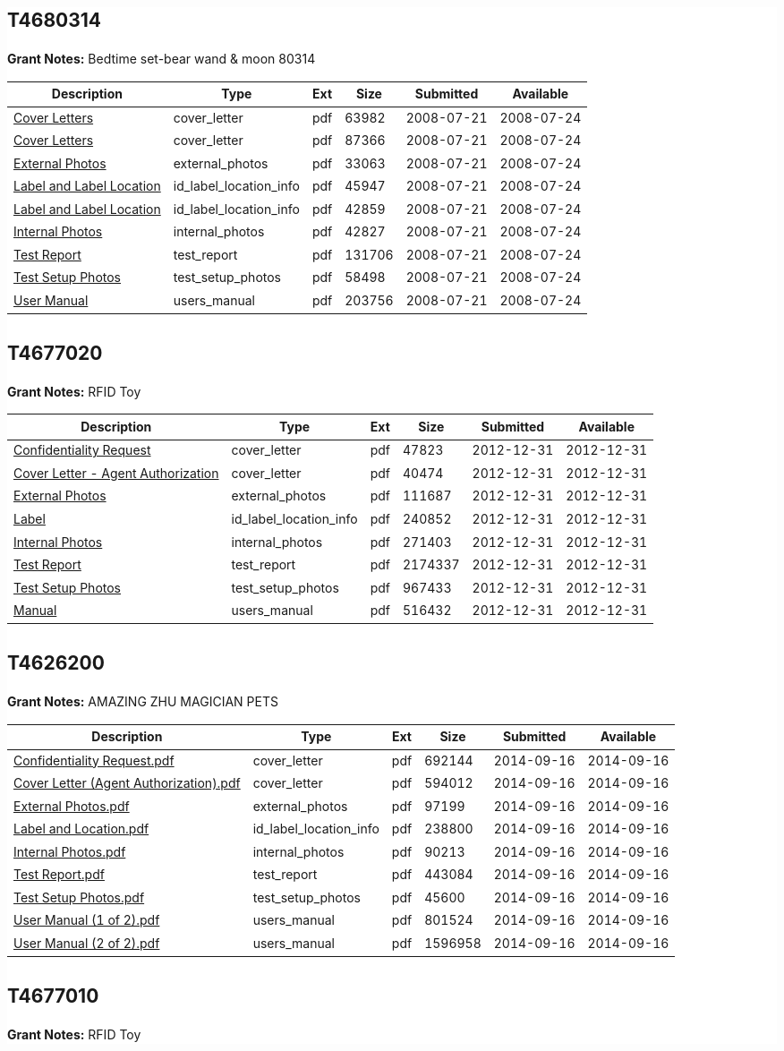 ## T4680314
**Grant Notes:** Bedtime set-bear wand & moon 80314

| Description | Type | Ext | Size | Submitted | Available |
| ----------- | ---- | --- | ---- | --------- | --------- |
| [Cover Letters](T4680314/39a2ecea23c8ba3b6e05344756da4392/973771.pdf) | cover_letter | pdf | 63982 | 2008-07-21 | 2008-07-24 |
| [Cover Letters](T4680314/39a2ecea23c8ba3b6e05344756da4392/973772.pdf) | cover_letter | pdf | 87366 | 2008-07-21 | 2008-07-24 |
| [External Photos](T4680314/39a2ecea23c8ba3b6e05344756da4392/973773.pdf) | external_photos | pdf | 33063 | 2008-07-21 | 2008-07-24 |
| [Label and Label Location](T4680314/39a2ecea23c8ba3b6e05344756da4392/973774.pdf) | id_label_location_info | pdf | 45947 | 2008-07-21 | 2008-07-24 |
| [Label and Label Location](T4680314/39a2ecea23c8ba3b6e05344756da4392/973775.pdf) | id_label_location_info | pdf | 42859 | 2008-07-21 | 2008-07-24 |
| [Internal Photos](T4680314/39a2ecea23c8ba3b6e05344756da4392/973776.pdf) | internal_photos | pdf | 42827 | 2008-07-21 | 2008-07-24 |
| [Test Report](T4680314/39a2ecea23c8ba3b6e05344756da4392/973779.pdf) | test_report | pdf | 131706 | 2008-07-21 | 2008-07-24 |
| [Test Setup Photos](T4680314/39a2ecea23c8ba3b6e05344756da4392/973780.pdf) | test_setup_photos | pdf | 58498 | 2008-07-21 | 2008-07-24 |
| [User Manual](T4680314/39a2ecea23c8ba3b6e05344756da4392/973781.pdf) | users_manual | pdf | 203756 | 2008-07-21 | 2008-07-24 |
## T4677020
**Grant Notes:** RFID Toy

| Description | Type | Ext | Size | Submitted | Available |
| ----------- | ---- | --- | ---- | --------- | --------- |
| [Confidentiality Request](T4677020/38834a936343788e4691b0925f0b6a57/1871850.pdf) | cover_letter | pdf | 47823 | 2012-12-31 | 2012-12-31 |
| [Cover Letter - Agent Authorization](T4677020/38834a936343788e4691b0925f0b6a57/1871851.pdf) | cover_letter | pdf | 40474 | 2012-12-31 | 2012-12-31 |
| [External Photos](T4677020/38834a936343788e4691b0925f0b6a57/1871840.pdf) | external_photos | pdf | 111687 | 2012-12-31 | 2012-12-31 |
| [Label](T4677020/38834a936343788e4691b0925f0b6a57/1871841.pdf) | id_label_location_info | pdf | 240852 | 2012-12-31 | 2012-12-31 |
| [Internal Photos](T4677020/38834a936343788e4691b0925f0b6a57/1871842.pdf) | internal_photos | pdf | 271403 | 2012-12-31 | 2012-12-31 |
| [Test Report](T4677020/38834a936343788e4691b0925f0b6a57/1871845.pdf) | test_report | pdf | 2174337 | 2012-12-31 | 2012-12-31 |
| [Test Setup Photos](T4677020/38834a936343788e4691b0925f0b6a57/1871846.pdf) | test_setup_photos | pdf | 967433 | 2012-12-31 | 2012-12-31 |
| [Manual](T4677020/38834a936343788e4691b0925f0b6a57/1871847.pdf) | users_manual | pdf | 516432 | 2012-12-31 | 2012-12-31 |
## T4626200
**Grant Notes:** AMAZING ZHU MAGICIAN PETS

| Description | Type | Ext | Size | Submitted | Available |
| ----------- | ---- | --- | ---- | --------- | --------- |
| [Confidentiality Request.pdf](T4626200/5fe710df1c37b80438ad34352ea0aa76/2390168.pdf) | cover_letter | pdf | 692144 | 2014-09-16 | 2014-09-16 |
| [Cover Letter (Agent Authorization).pdf](T4626200/5fe710df1c37b80438ad34352ea0aa76/2390169.pdf) | cover_letter | pdf | 594012 | 2014-09-16 | 2014-09-16 |
| [External Photos.pdf](T4626200/5fe710df1c37b80438ad34352ea0aa76/2390158.pdf) | external_photos | pdf | 97199 | 2014-09-16 | 2014-09-16 |
| [Label and Location.pdf](T4626200/5fe710df1c37b80438ad34352ea0aa76/2390159.pdf) | id_label_location_info | pdf | 238800 | 2014-09-16 | 2014-09-16 |
| [Internal Photos.pdf](T4626200/5fe710df1c37b80438ad34352ea0aa76/2390160.pdf) | internal_photos | pdf | 90213 | 2014-09-16 | 2014-09-16 |
| [Test Report.pdf](T4626200/5fe710df1c37b80438ad34352ea0aa76/2390163.pdf) | test_report | pdf | 443084 | 2014-09-16 | 2014-09-16 |
| [Test Setup Photos.pdf](T4626200/5fe710df1c37b80438ad34352ea0aa76/2390164.pdf) | test_setup_photos | pdf | 45600 | 2014-09-16 | 2014-09-16 |
| [User Manual (1 of 2).pdf](T4626200/5fe710df1c37b80438ad34352ea0aa76/2390165.pdf) | users_manual | pdf | 801524 | 2014-09-16 | 2014-09-16 |
| [User Manual (2 of 2).pdf](T4626200/5fe710df1c37b80438ad34352ea0aa76/2390166.pdf) | users_manual | pdf | 1596958 | 2014-09-16 | 2014-09-16 |
## T4677010
**Grant Notes:** RFID Toy